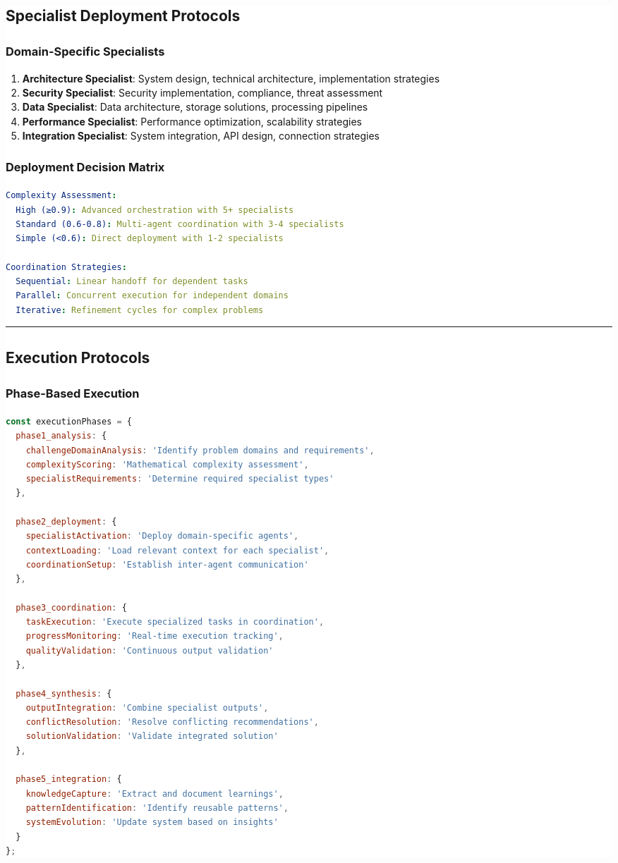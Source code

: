 
## Specialist Deployment Protocols

### Domain-Specific Specialists
1. **Architecture Specialist**: System design, technical architecture, implementation strategies
2. **Security Specialist**: Security implementation, compliance, threat assessment  
3. **Data Specialist**: Data architecture, storage solutions, processing pipelines
4. **Performance Specialist**: Performance optimization, scalability strategies
5. **Integration Specialist**: System integration, API design, connection strategies

### Deployment Decision Matrix
```yaml
Complexity Assessment:
  High (≥0.9): Advanced orchestration with 5+ specialists
  Standard (0.6-0.8): Multi-agent coordination with 3-4 specialists
  Simple (<0.6): Direct deployment with 1-2 specialists

Coordination Strategies:
  Sequential: Linear handoff for dependent tasks
  Parallel: Concurrent execution for independent domains
  Iterative: Refinement cycles for complex problems
```

---

## Execution Protocols

### Phase-Based Execution
```javascript
const executionPhases = {
  phase1_analysis: {
    challengeDomainAnalysis: 'Identify problem domains and requirements',
    complexityScoring: 'Mathematical complexity assessment',
    specialistRequirements: 'Determine required specialist types'
  },
  
  phase2_deployment: {
    specialistActivation: 'Deploy domain-specific agents',
    contextLoading: 'Load relevant context for each specialist',
    coordinationSetup: 'Establish inter-agent communication'
  },
  
  phase3_coordination: {
    taskExecution: 'Execute specialized tasks in coordination',
    progressMonitoring: 'Real-time execution tracking',
    qualityValidation: 'Continuous output validation'
  },
  
  phase4_synthesis: {
    outputIntegration: 'Combine specialist outputs',
    conflictResolution: 'Resolve conflicting recommendations',
    solutionValidation: 'Validate integrated solution'
  },
  
  phase5_integration: {
    knowledgeCapture: 'Extract and document learnings',
    patternIdentification: 'Identify reusable patterns',
    systemEvolution: 'Update system based on insights'
  }
};
```
